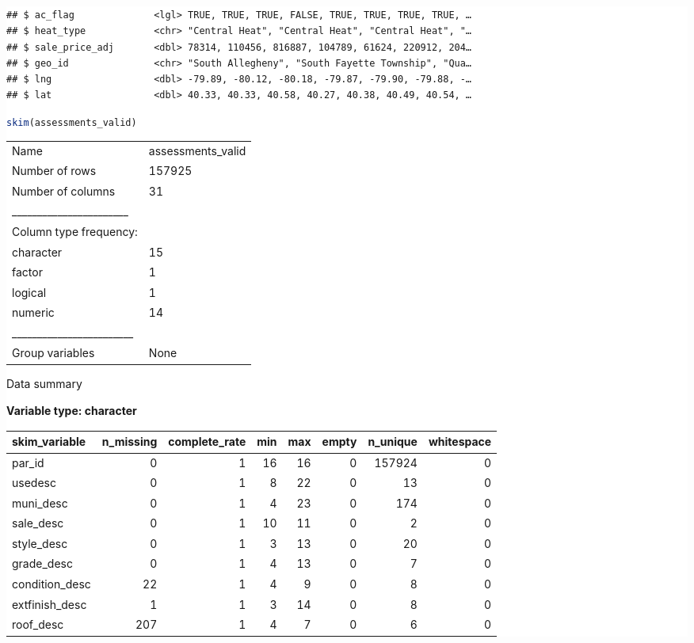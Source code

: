     ## $ ac_flag              <lgl> TRUE, TRUE, TRUE, FALSE, TRUE, TRUE, TRUE, TRUE, …
    ## $ heat_type            <chr> "Central Heat", "Central Heat", "Central Heat", "…
    ## $ sale_price_adj       <dbl> 78314, 110456, 816887, 104789, 61624, 220912, 204…
    ## $ geo_id               <chr> "South Allegheny", "South Fayette Township", "Qua…
    ## $ lng                  <dbl> -79.89, -80.12, -80.18, -79.87, -79.90, -79.88, -…
    ## $ lat                  <dbl> 40.33, 40.33, 40.58, 40.27, 40.38, 40.49, 40.54, …

``` r
skim(assessments_valid)
```

|                                                  |                    |
|:-------------------------------------------------|:-------------------|
| Name                                             | assessments\_valid |
| Number of rows                                   | 157925             |
| Number of columns                                | 31                 |
| \_\_\_\_\_\_\_\_\_\_\_\_\_\_\_\_\_\_\_\_\_\_\_   |                    |
| Column type frequency:                           |                    |
| character                                        | 15                 |
| factor                                           | 1                  |
| logical                                          | 1                  |
| numeric                                          | 14                 |
| \_\_\_\_\_\_\_\_\_\_\_\_\_\_\_\_\_\_\_\_\_\_\_\_ |                    |
| Group variables                                  | None               |

Data summary

**Variable type: character**

| skim\_variable         | n\_missing | complete\_rate | min | max | empty | n\_unique | whitespace |
|:-----------------------|-----------:|---------------:|----:|----:|------:|----------:|-----------:|
| par\_id                |          0 |              1 |  16 |  16 |     0 |    157924 |          0 |
| usedesc                |          0 |              1 |   8 |  22 |     0 |        13 |          0 |
| muni\_desc             |          0 |              1 |   4 |  23 |     0 |       174 |          0 |
| sale\_desc             |          0 |              1 |  10 |  11 |     0 |         2 |          0 |
| style\_desc            |          0 |              1 |   3 |  13 |     0 |        20 |          0 |
| grade\_desc            |          0 |              1 |   4 |  13 |     0 |         7 |          0 |
| condition\_desc        |         22 |              1 |   4 |   9 |     0 |         8 |          0 |
| extfinish\_desc        |          1 |              1 |   3 |  14 |     0 |         8 |          0 |
| roof\_desc             |        207 |              1 |   4 |   7 |     0 |         6 |          0 |